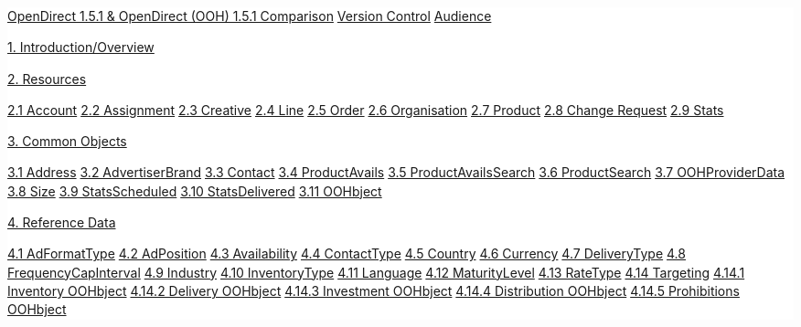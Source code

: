 [OpenDirect 1.5.1 & OpenDirect (OOH) 1.5.1 Comparison](#opendirect-151--opendirect-ooh-151-comparison)
[Version Control](#version-control)
[Audience](#audience)

[1. Introduction/Overview](#1-introductionoverview)

[2. Resources](#2-resource-objects)

[2.1 Account](#21-account)
[2.2 Assignment](#22-assignment)
[2.3 Creative](#23-creative)
[2.4 Line](#24-line)
[2.5 Order](#25-order)
[2.6 Organisation](#26-organization)
[2.7 Product](#27-product)
[2.8 Change Request](#28-change-request)
[2.9 Stats](#29-stats)

[3. Common Objects](#3-common-objects)

[3.1 Address](#31-address)
[3.2 AdvertiserBrand](#32-advertiserbrand)
[3.3 Contact](#33-contact)
[3.4 ProductAvails](#34-productavails)
[3.5 ProductAvailsSearch](#35-productavailssearch)
[3.6 ProductSearch](#36-productsearch)
[3.7 OOHProviderData](#37-oohproviderdata)
[3.8 Size](#38-size)
[3.9 StatsScheduled](#39-statsscheduled)
[3.10 StatsDelivered](#310-statsdelivered)
[3.11 OOHbject](#311-oohbject)

[4. Reference Data](#4-reference-data)

[4.1 AdFormatType](#41-adformattype)
[4.2 AdPosition](#42-adposition)
[4.3 Availability](#43-availability)
[4.4 ContactType](#44-contacttype)
[4.5 Country](#45-country)
[4.6 Currency](#46-currency)
[4.7 DeliveryType](#47-deliverytype)
[4.8 FrequencyCapInterval](#48-frequencycapinterval)
[4.9 Industry](#49-industry)
[4.10 InventoryType](#410-inventorytype)
[4.11 Language](#411-language)
[4.12 MaturityLevel](#412-maturitylevel)
[4.13 RateType](#413-ratetype)
[4.14 Targeting](#414-targeting)
[4.14.1 Inventory OOHbject](#4141-inventory-oohbject)
[4.14.2 Delivery OOHbject](#4142-delivery-oohbject)
[4.14.3 Investment OOHbject](#4143-investment-oohbject)
[4.14.4 Distribution OOHbject](#4144-distribution-oohbject)
[4.14.5 Prohibitions OOHbject](#4145-prohibitions-oohbject)
